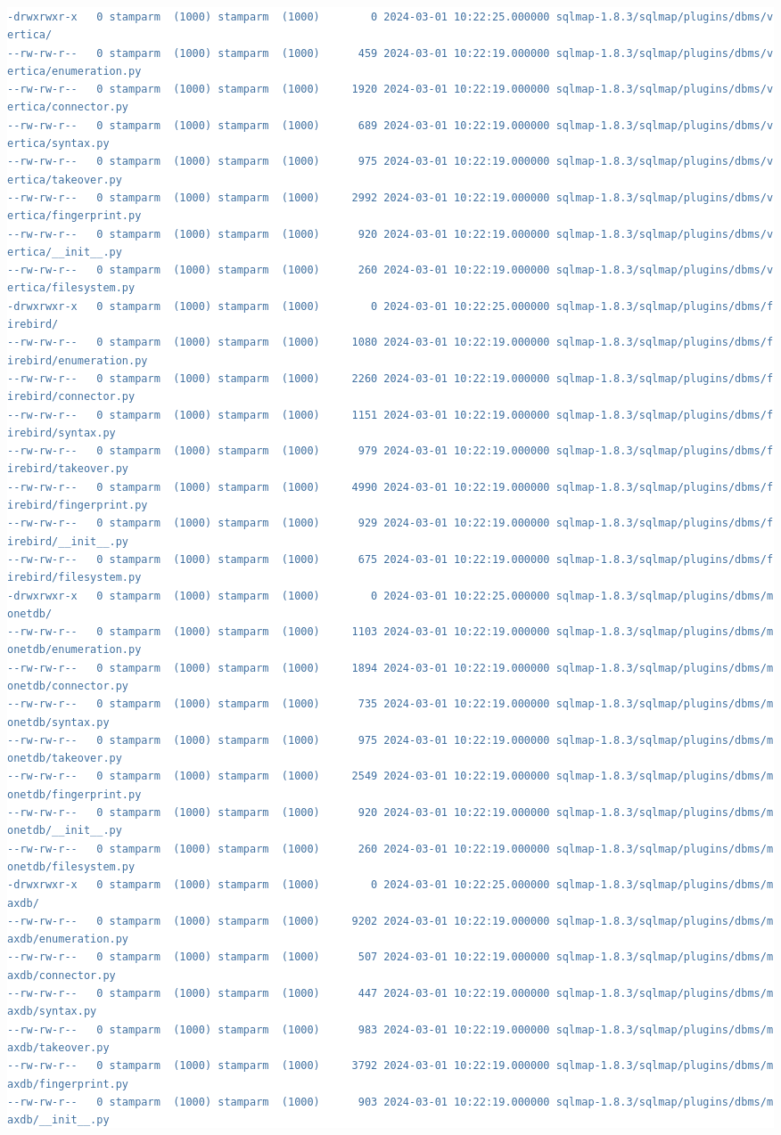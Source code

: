 ```diff
-drwxrwxr-x   0 stamparm  (1000) stamparm  (1000)        0 2024-03-01 10:22:25.000000 sqlmap-1.8.3/sqlmap/plugins/dbms/vertica/
--rw-rw-r--   0 stamparm  (1000) stamparm  (1000)      459 2024-03-01 10:22:19.000000 sqlmap-1.8.3/sqlmap/plugins/dbms/vertica/enumeration.py
--rw-rw-r--   0 stamparm  (1000) stamparm  (1000)     1920 2024-03-01 10:22:19.000000 sqlmap-1.8.3/sqlmap/plugins/dbms/vertica/connector.py
--rw-rw-r--   0 stamparm  (1000) stamparm  (1000)      689 2024-03-01 10:22:19.000000 sqlmap-1.8.3/sqlmap/plugins/dbms/vertica/syntax.py
--rw-rw-r--   0 stamparm  (1000) stamparm  (1000)      975 2024-03-01 10:22:19.000000 sqlmap-1.8.3/sqlmap/plugins/dbms/vertica/takeover.py
--rw-rw-r--   0 stamparm  (1000) stamparm  (1000)     2992 2024-03-01 10:22:19.000000 sqlmap-1.8.3/sqlmap/plugins/dbms/vertica/fingerprint.py
--rw-rw-r--   0 stamparm  (1000) stamparm  (1000)      920 2024-03-01 10:22:19.000000 sqlmap-1.8.3/sqlmap/plugins/dbms/vertica/__init__.py
--rw-rw-r--   0 stamparm  (1000) stamparm  (1000)      260 2024-03-01 10:22:19.000000 sqlmap-1.8.3/sqlmap/plugins/dbms/vertica/filesystem.py
-drwxrwxr-x   0 stamparm  (1000) stamparm  (1000)        0 2024-03-01 10:22:25.000000 sqlmap-1.8.3/sqlmap/plugins/dbms/firebird/
--rw-rw-r--   0 stamparm  (1000) stamparm  (1000)     1080 2024-03-01 10:22:19.000000 sqlmap-1.8.3/sqlmap/plugins/dbms/firebird/enumeration.py
--rw-rw-r--   0 stamparm  (1000) stamparm  (1000)     2260 2024-03-01 10:22:19.000000 sqlmap-1.8.3/sqlmap/plugins/dbms/firebird/connector.py
--rw-rw-r--   0 stamparm  (1000) stamparm  (1000)     1151 2024-03-01 10:22:19.000000 sqlmap-1.8.3/sqlmap/plugins/dbms/firebird/syntax.py
--rw-rw-r--   0 stamparm  (1000) stamparm  (1000)      979 2024-03-01 10:22:19.000000 sqlmap-1.8.3/sqlmap/plugins/dbms/firebird/takeover.py
--rw-rw-r--   0 stamparm  (1000) stamparm  (1000)     4990 2024-03-01 10:22:19.000000 sqlmap-1.8.3/sqlmap/plugins/dbms/firebird/fingerprint.py
--rw-rw-r--   0 stamparm  (1000) stamparm  (1000)      929 2024-03-01 10:22:19.000000 sqlmap-1.8.3/sqlmap/plugins/dbms/firebird/__init__.py
--rw-rw-r--   0 stamparm  (1000) stamparm  (1000)      675 2024-03-01 10:22:19.000000 sqlmap-1.8.3/sqlmap/plugins/dbms/firebird/filesystem.py
-drwxrwxr-x   0 stamparm  (1000) stamparm  (1000)        0 2024-03-01 10:22:25.000000 sqlmap-1.8.3/sqlmap/plugins/dbms/monetdb/
--rw-rw-r--   0 stamparm  (1000) stamparm  (1000)     1103 2024-03-01 10:22:19.000000 sqlmap-1.8.3/sqlmap/plugins/dbms/monetdb/enumeration.py
--rw-rw-r--   0 stamparm  (1000) stamparm  (1000)     1894 2024-03-01 10:22:19.000000 sqlmap-1.8.3/sqlmap/plugins/dbms/monetdb/connector.py
--rw-rw-r--   0 stamparm  (1000) stamparm  (1000)      735 2024-03-01 10:22:19.000000 sqlmap-1.8.3/sqlmap/plugins/dbms/monetdb/syntax.py
--rw-rw-r--   0 stamparm  (1000) stamparm  (1000)      975 2024-03-01 10:22:19.000000 sqlmap-1.8.3/sqlmap/plugins/dbms/monetdb/takeover.py
--rw-rw-r--   0 stamparm  (1000) stamparm  (1000)     2549 2024-03-01 10:22:19.000000 sqlmap-1.8.3/sqlmap/plugins/dbms/monetdb/fingerprint.py
--rw-rw-r--   0 stamparm  (1000) stamparm  (1000)      920 2024-03-01 10:22:19.000000 sqlmap-1.8.3/sqlmap/plugins/dbms/monetdb/__init__.py
--rw-rw-r--   0 stamparm  (1000) stamparm  (1000)      260 2024-03-01 10:22:19.000000 sqlmap-1.8.3/sqlmap/plugins/dbms/monetdb/filesystem.py
-drwxrwxr-x   0 stamparm  (1000) stamparm  (1000)        0 2024-03-01 10:22:25.000000 sqlmap-1.8.3/sqlmap/plugins/dbms/maxdb/
--rw-rw-r--   0 stamparm  (1000) stamparm  (1000)     9202 2024-03-01 10:22:19.000000 sqlmap-1.8.3/sqlmap/plugins/dbms/maxdb/enumeration.py
--rw-rw-r--   0 stamparm  (1000) stamparm  (1000)      507 2024-03-01 10:22:19.000000 sqlmap-1.8.3/sqlmap/plugins/dbms/maxdb/connector.py
--rw-rw-r--   0 stamparm  (1000) stamparm  (1000)      447 2024-03-01 10:22:19.000000 sqlmap-1.8.3/sqlmap/plugins/dbms/maxdb/syntax.py
--rw-rw-r--   0 stamparm  (1000) stamparm  (1000)      983 2024-03-01 10:22:19.000000 sqlmap-1.8.3/sqlmap/plugins/dbms/maxdb/takeover.py
--rw-rw-r--   0 stamparm  (1000) stamparm  (1000)     3792 2024-03-01 10:22:19.000000 sqlmap-1.8.3/sqlmap/plugins/dbms/maxdb/fingerprint.py
--rw-rw-r--   0 stamparm  (1000) stamparm  (1000)      903 2024-03-01 10:22:19.000000 sqlmap-1.8.3/sqlmap/plugins/dbms/maxdb/__init__.py
```